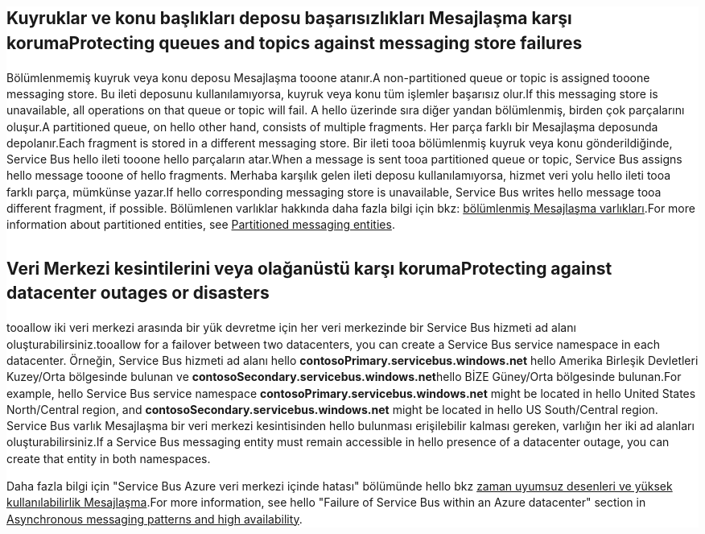 ## <a name="protecting-queues-and-topics-against-messaging-store-failures"></a><span data-ttu-id="cd0e8-131">Kuyruklar ve konu başlıkları deposu başarısızlıkları Mesajlaşma karşı koruma</span><span class="sxs-lookup"><span data-stu-id="cd0e8-131">Protecting queues and topics against messaging store failures</span></span>
<span data-ttu-id="cd0e8-132">Bölümlenmemiş kuyruk veya konu deposu Mesajlaşma tooone atanır.</span><span class="sxs-lookup"><span data-stu-id="cd0e8-132">A non-partitioned queue or topic is assigned tooone messaging store.</span></span> <span data-ttu-id="cd0e8-133">Bu ileti deposunu kullanılamıyorsa, kuyruk veya konu tüm işlemler başarısız olur.</span><span class="sxs-lookup"><span data-stu-id="cd0e8-133">If this messaging store is unavailable, all operations on that queue or topic will fail.</span></span> <span data-ttu-id="cd0e8-134">A hello üzerinde sıra diğer yandan bölümlenmiş, birden çok parçalarını oluşur.</span><span class="sxs-lookup"><span data-stu-id="cd0e8-134">A partitioned queue, on hello other hand, consists of multiple fragments.</span></span> <span data-ttu-id="cd0e8-135">Her parça farklı bir Mesajlaşma deposunda depolanır.</span><span class="sxs-lookup"><span data-stu-id="cd0e8-135">Each fragment is stored in a different messaging store.</span></span> <span data-ttu-id="cd0e8-136">Bir ileti tooa bölümlenmiş kuyruk veya konu gönderildiğinde, Service Bus hello ileti tooone hello parçaların atar.</span><span class="sxs-lookup"><span data-stu-id="cd0e8-136">When a message is sent tooa partitioned queue or topic, Service Bus assigns hello message tooone of hello fragments.</span></span> <span data-ttu-id="cd0e8-137">Merhaba karşılık gelen ileti deposu kullanılamıyorsa, hizmet veri yolu hello ileti tooa farklı parça, mümkünse yazar.</span><span class="sxs-lookup"><span data-stu-id="cd0e8-137">If hello corresponding messaging store is unavailable, Service Bus writes hello message tooa different fragment, if possible.</span></span> <span data-ttu-id="cd0e8-138">Bölümlenen varlıklar hakkında daha fazla bilgi için bkz: [bölümlenmiş Mesajlaşma varlıkları][Partitioned messaging entities].</span><span class="sxs-lookup"><span data-stu-id="cd0e8-138">For more information about partitioned entities, see [Partitioned messaging entities][Partitioned messaging entities].</span></span>

## <a name="protecting-against-datacenter-outages-or-disasters"></a><span data-ttu-id="cd0e8-139">Veri Merkezi kesintilerini veya olağanüstü karşı koruma</span><span class="sxs-lookup"><span data-stu-id="cd0e8-139">Protecting against datacenter outages or disasters</span></span>
<span data-ttu-id="cd0e8-140">tooallow iki veri merkezi arasında bir yük devretme için her veri merkezinde bir Service Bus hizmeti ad alanı oluşturabilirsiniz.</span><span class="sxs-lookup"><span data-stu-id="cd0e8-140">tooallow for a failover between two datacenters, you can create a Service Bus service namespace in each datacenter.</span></span> <span data-ttu-id="cd0e8-141">Örneğin, Service Bus hizmeti ad alanı hello **contosoPrimary.servicebus.windows.net** hello Amerika Birleşik Devletleri Kuzey/Orta bölgesinde bulunan ve **contosoSecondary.servicebus.windows.net**hello BİZE Güney/Orta bölgesinde bulunan.</span><span class="sxs-lookup"><span data-stu-id="cd0e8-141">For example, hello Service Bus service namespace **contosoPrimary.servicebus.windows.net** might be located in hello United States North/Central region, and **contosoSecondary.servicebus.windows.net** might be located in hello US South/Central region.</span></span> <span data-ttu-id="cd0e8-142">Service Bus varlık Mesajlaşma bir veri merkezi kesintisinden hello bulunması erişilebilir kalması gereken, varlığın her iki ad alanları oluşturabilirsiniz.</span><span class="sxs-lookup"><span data-stu-id="cd0e8-142">If a Service Bus messaging entity must remain accessible in hello presence of a datacenter outage, you can create that entity in both namespaces.</span></span>

<span data-ttu-id="cd0e8-143">Daha fazla bilgi için "Service Bus Azure veri merkezi içinde hatası" bölümünde hello bkz [zaman uyumsuz desenleri ve yüksek kullanılabilirlik Mesajlaşma][Asynchronous messaging patterns and high availability].</span><span class="sxs-lookup"><span data-stu-id="cd0e8-143">For more information, see hello "Failure of Service Bus within an Azure datacenter" section in [Asynchronous messaging patterns and high availability][Asynchronous messaging patterns and high availability].</span></span>


[Service Bus Authentication]: service-bus-authentication-and-authorization.md
[Partitioned messaging entities]: service-bus-partitioning.md
[Asynchronous messaging patterns and high availability]: service-bus-async-messaging.md#failure-of-service-bus-within-an-azure-datacenter
[Geo-replication with Service Bus Relayed Messages]: http://code.msdn.microsoft.com/Geo-replication-with-16dbfecd
[BrokeredMessage.MessageId]: /dotnet/api/microsoft.servicebus.messaging.brokeredmessage#Microsoft_ServiceBus_Messaging_BrokeredMessage_MessageId
[BrokeredMessage.Label]: /dotnet/api/microsoft.servicebus.messaging.brokeredmessage#Microsoft_ServiceBus_Messaging_BrokeredMessage_Label
[Geo-replication with Service Bus Brokered Messages]: http://code.msdn.microsoft.com/Geo-replication-with-f5688664
[Azure SQL Database Business Continuity]: ../sql-database/sql-database-business-continuity.md
[Azure resiliency technical guidance]: /azure/architecture/resiliency